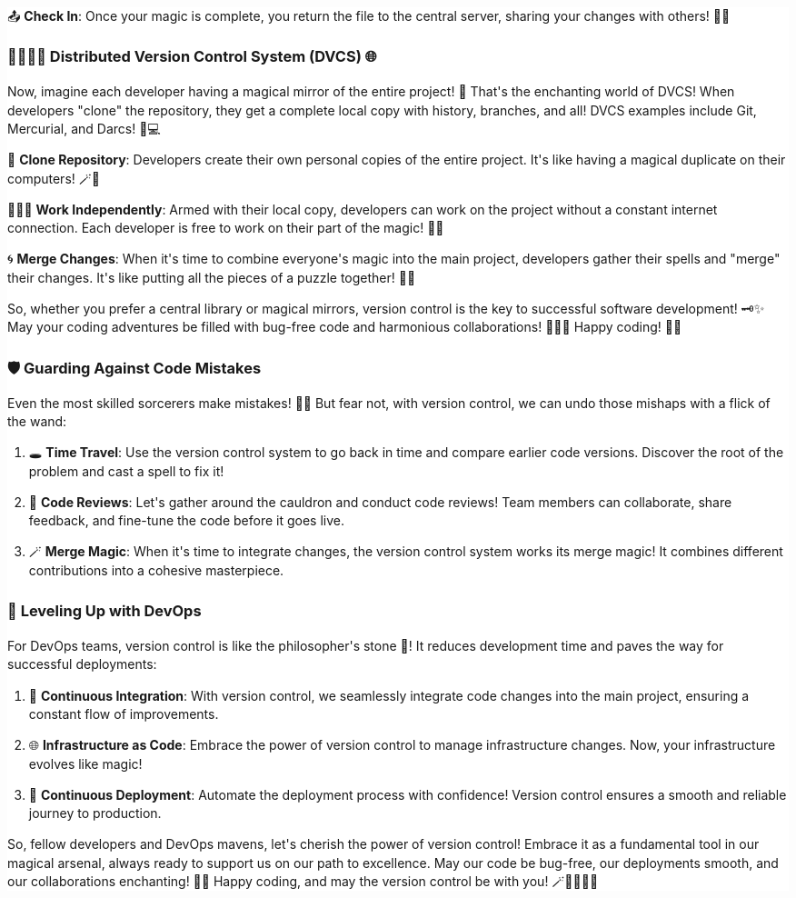 📤 **Check In**: Once your magic is complete, you return the file to the central server, sharing your changes with others! 🏰📜

### 🧙‍♂️🧙‍♀️ **Distributed Version Control System (DVCS)** 🌐

Now, imagine each developer having a magical mirror of the entire project! 🌌 That's the enchanting world of DVCS! When developers "clone" the repository, they get a complete local copy with history, branches, and all! DVCS examples include Git, Mercurial, and Darcs! 🔮💻

👥 **Clone Repository**: Developers create their own personal copies of the entire project. It's like having a magical duplicate on their computers! 🪄💾

🧙‍♂️🌳 **Work Independently**: Armed with their local copy, developers can work on the project without a constant internet connection. Each developer is free to work on their part of the magic! 🧪💫

🌀 **Merge Changes**: When it's time to combine everyone's magic into the main project, developers gather their spells and "merge" their changes. It's like putting all the pieces of a puzzle together! 🔀💖

So, whether you prefer a central library or magical mirrors, version control is the key to successful software development! 🗝️✨ May your coding adventures be filled with bug-free code and harmonious collaborations! 🌈🧙‍♂️ Happy coding! 🚀🎉

### **🛡️ Guarding Against Code Mistakes**

Even the most skilled sorcerers make mistakes! 🧙‍♀️ But fear not, with version control, we can undo those mishaps with a flick of the wand:

1. 🕳️ **Time Travel**: Use the version control system to go back in time and compare earlier code versions. Discover the root of the problem and cast a spell to fix it!
    
2. 📝 **Code Reviews**: Let's gather around the cauldron and conduct code reviews! Team members can collaborate, share feedback, and fine-tune the code before it goes live.
    
3. 🪄 **Merge Magic**: When it's time to integrate changes, the version control system works its merge magic! It combines different contributions into a cohesive masterpiece.
    

### 🌟 **Leveling Up with DevOps**

For DevOps teams, version control is like the philosopher's stone 💎! It reduces development time and paves the way for successful deployments:

1. 🚀 **Continuous Integration**: With version control, we seamlessly integrate code changes into the main project, ensuring a constant flow of improvements.
    
2. 🌐 **Infrastructure as Code**: Embrace the power of version control to manage infrastructure changes. Now, your infrastructure evolves like magic!
    
3. 🔄 **Continuous Deployment**: Automate the deployment process with confidence! Version control ensures a smooth and reliable journey to production.
    

So, fellow developers and DevOps mavens, let's cherish the power of version control! Embrace it as a fundamental tool in our magical arsenal, always ready to support us on our path to excellence. May our code be bug-free, our deployments smooth, and our collaborations enchanting! 🌈✨ Happy coding, and may the version control be with you! 🪄🧙‍♀️🧙‍♂️

